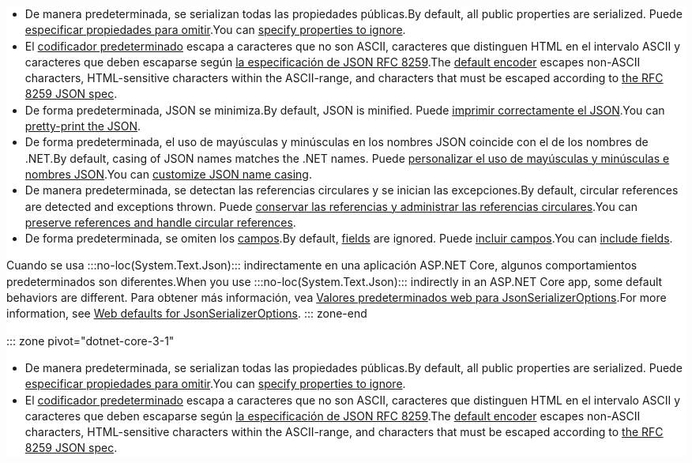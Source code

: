 * <span data-ttu-id="6519b-136">De manera predeterminada, se serializan todas las propiedades públicas.</span><span class="sxs-lookup"><span data-stu-id="6519b-136">By default, all public properties are serialized.</span></span> <span data-ttu-id="6519b-137">Puede [especificar propiedades para omitir](#ignore-properties).</span><span class="sxs-lookup"><span data-stu-id="6519b-137">You can [specify properties to ignore](#ignore-properties).</span></span>
* <span data-ttu-id="6519b-138">El [codificador predeterminado](xref:System.Text.Encodings.Web.JavaScriptEncoder.Default) escapa a caracteres que no son ASCII, caracteres que distinguen HTML en el intervalo ASCII y caracteres que deben escaparse según [la especificación de JSON RFC 8259](https://tools.ietf.org/html/rfc8259#section-7).</span><span class="sxs-lookup"><span data-stu-id="6519b-138">The [default encoder](xref:System.Text.Encodings.Web.JavaScriptEncoder.Default) escapes non-ASCII characters, HTML-sensitive characters within the ASCII-range, and characters that must be escaped according to [the RFC 8259 JSON spec](https://tools.ietf.org/html/rfc8259#section-7).</span></span>
* <span data-ttu-id="6519b-139">De forma predeterminada, JSON se minimiza.</span><span class="sxs-lookup"><span data-stu-id="6519b-139">By default, JSON is minified.</span></span> <span data-ttu-id="6519b-140">Puede [imprimir correctamente el JSON](#serialize-to-formatted-json).</span><span class="sxs-lookup"><span data-stu-id="6519b-140">You can [pretty-print the JSON](#serialize-to-formatted-json).</span></span>
* <span data-ttu-id="6519b-141">De forma predeterminada, el uso de mayúsculas y minúsculas en los nombres JSON coincide con el de los nombres de .NET.</span><span class="sxs-lookup"><span data-stu-id="6519b-141">By default, casing of JSON names matches the .NET names.</span></span> <span data-ttu-id="6519b-142">Puede [personalizar el uso de mayúsculas y minúsculas e nombres JSON](#customize-json-names-and-values).</span><span class="sxs-lookup"><span data-stu-id="6519b-142">You can [customize JSON name casing](#customize-json-names-and-values).</span></span>
* <span data-ttu-id="6519b-143">De manera predeterminada, se detectan las referencias circulares y se inician las excepciones.</span><span class="sxs-lookup"><span data-stu-id="6519b-143">By default, circular references are detected and exceptions thrown.</span></span> <span data-ttu-id="6519b-144">Puede [conservar las referencias y administrar las referencias circulares](#preserve-references-and-handle-circular-references).</span><span class="sxs-lookup"><span data-stu-id="6519b-144">You can [preserve references and handle circular references](#preserve-references-and-handle-circular-references).</span></span>
* <span data-ttu-id="6519b-145">De forma predeterminada, se omiten los [campos](../../csharp/programming-guide/classes-and-structs/fields.md).</span><span class="sxs-lookup"><span data-stu-id="6519b-145">By default, [fields](../../csharp/programming-guide/classes-and-structs/fields.md) are ignored.</span></span> <span data-ttu-id="6519b-146">Puede [incluir campos](#include-fields).</span><span class="sxs-lookup"><span data-stu-id="6519b-146">You can [include fields](#include-fields).</span></span>

<span data-ttu-id="6519b-147">Cuando se usa :::no-loc(System.Text.Json)::: indirectamente en una aplicación ASP.NET Core, algunos comportamientos predeterminados son diferentes.</span><span class="sxs-lookup"><span data-stu-id="6519b-147">When you use :::no-loc(System.Text.Json)::: indirectly in an ASP.NET Core app, some default behaviors are different.</span></span> <span data-ttu-id="6519b-148">Para obtener más información, vea [Valores predeterminados web para JsonSerializerOptions](#web-defaults-for-jsonserializeroptions).</span><span class="sxs-lookup"><span data-stu-id="6519b-148">For more information, see [Web defaults for JsonSerializerOptions](#web-defaults-for-jsonserializeroptions).</span></span>
::: zone-end

::: zone pivot="dotnet-core-3-1"

* <span data-ttu-id="6519b-149">De manera predeterminada, se serializan todas las propiedades públicas.</span><span class="sxs-lookup"><span data-stu-id="6519b-149">By default, all public properties are serialized.</span></span> <span data-ttu-id="6519b-150">Puede [especificar propiedades para omitir](#ignore-properties).</span><span class="sxs-lookup"><span data-stu-id="6519b-150">You can [specify properties to ignore](#ignore-properties).</span></span>
* <span data-ttu-id="6519b-151">El [codificador predeterminado](xref:System.Text.Encodings.Web.JavaScriptEncoder.Default) escapa a caracteres que no son ASCII, caracteres que distinguen HTML en el intervalo ASCII y caracteres que deben escaparse según [la especificación de JSON RFC 8259](https://tools.ietf.org/html/rfc8259#section-7).</span><span class="sxs-lookup"><span data-stu-id="6519b-151">The [default encoder](xref:System.Text.Encodings.Web.JavaScriptEncoder.Default) escapes non-ASCII characters, HTML-sensitive characters within the ASCII-range, and characters that must be escaped according to [the RFC 8259 JSON spec](https://tools.ietf.org/html/rfc8259#section-7).</span></span>